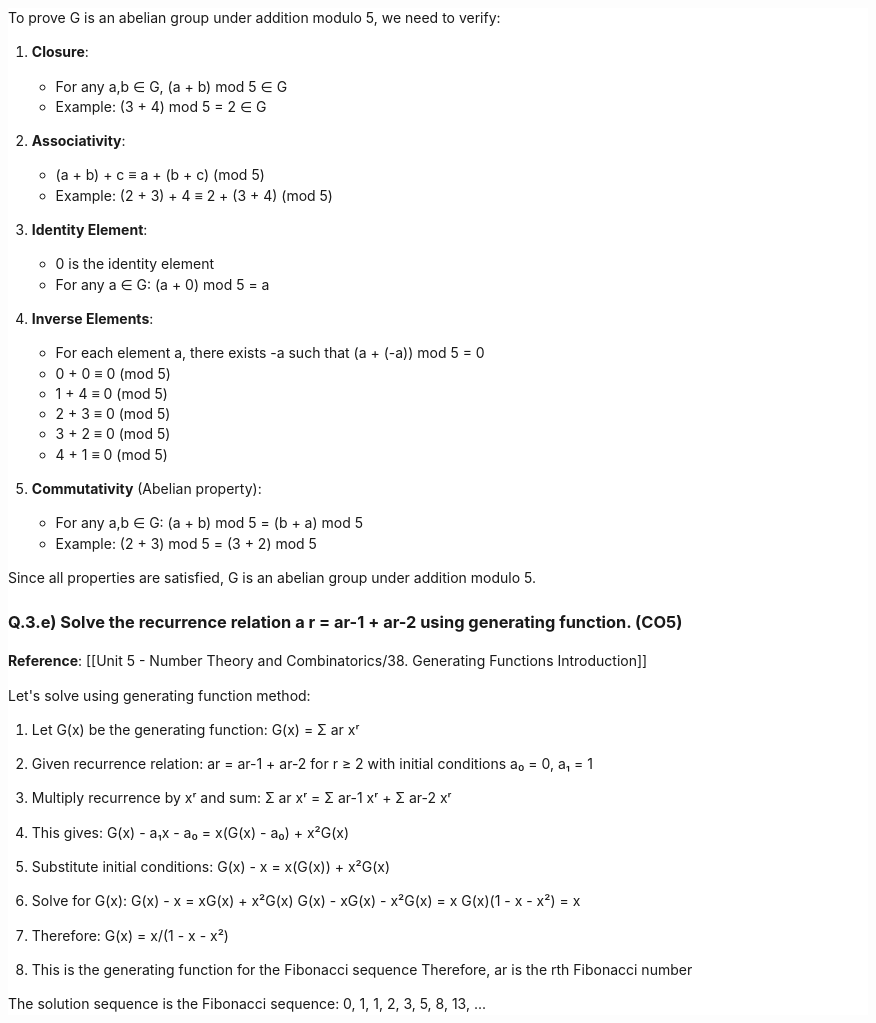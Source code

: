 To prove G is an abelian group under addition modulo 5, we need to verify:

1. **Closure**:
   - For any a,b ∈ G, (a + b) mod 5 ∈ G
   - Example: (3 + 4) mod 5 = 2 ∈ G

2. **Associativity**:
   - (a + b) + c ≡ a + (b + c) (mod 5)
   - Example: (2 + 3) + 4 ≡ 2 + (3 + 4) (mod 5)

3. **Identity Element**:
   - 0 is the identity element
   - For any a ∈ G: (a + 0) mod 5 = a

4. **Inverse Elements**:
   - For each element a, there exists -a such that (a + (-a)) mod 5 = 0
   - 0 + 0 ≡ 0 (mod 5)
   - 1 + 4 ≡ 0 (mod 5)
   - 2 + 3 ≡ 0 (mod 5)
   - 3 + 2 ≡ 0 (mod 5)
   - 4 + 1 ≡ 0 (mod 5)

5. **Commutativity** (Abelian property):
   - For any a,b ∈ G: (a + b) mod 5 = (b + a) mod 5
   - Example: (2 + 3) mod 5 = (3 + 2) mod 5

Since all properties are satisfied, G is an abelian group under addition modulo 5.

### Q.3.e) Solve the recurrence relation a r = ar-1 + ar-2 using generating function. (CO5)
**Reference**: [[Unit 5 - Number Theory and Combinatorics/38. Generating Functions Introduction]]

Let's solve using generating function method:

1. Let G(x) be the generating function:
   G(x) = Σ ar xʳ

2. Given recurrence relation:
   ar = ar-1 + ar-2 for r ≥ 2
   with initial conditions a₀ = 0, a₁ = 1

3. Multiply recurrence by xʳ and sum:
   Σ ar xʳ = Σ ar-1 xʳ + Σ ar-2 xʳ

4. This gives:
   G(x) - a₁x - a₀ = x(G(x) - a₀) + x²G(x)

5. Substitute initial conditions:
   G(x) - x = x(G(x)) + x²G(x)

6. Solve for G(x):
   G(x) - x = xG(x) + x²G(x)
   G(x) - xG(x) - x²G(x) = x
   G(x)(1 - x - x²) = x

7. Therefore:
   G(x) = x/(1 - x - x²)

8. This is the generating function for the Fibonacci sequence
   Therefore, ar is the rth Fibonacci number

The solution sequence is the Fibonacci sequence: 0, 1, 1, 2, 3, 5, 8, 13, ...
